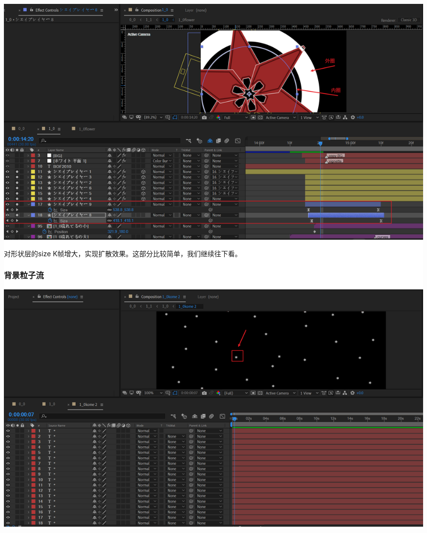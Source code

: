 ![image-20220416161240387](assets/image-20220416161240387.png)

对形状层的size K帧增大，实现扩散效果。这部分比较简单，我们继续往下看。



### 背景粒子流

![image-20220416171127536](assets/image-20220416171127536.png)
